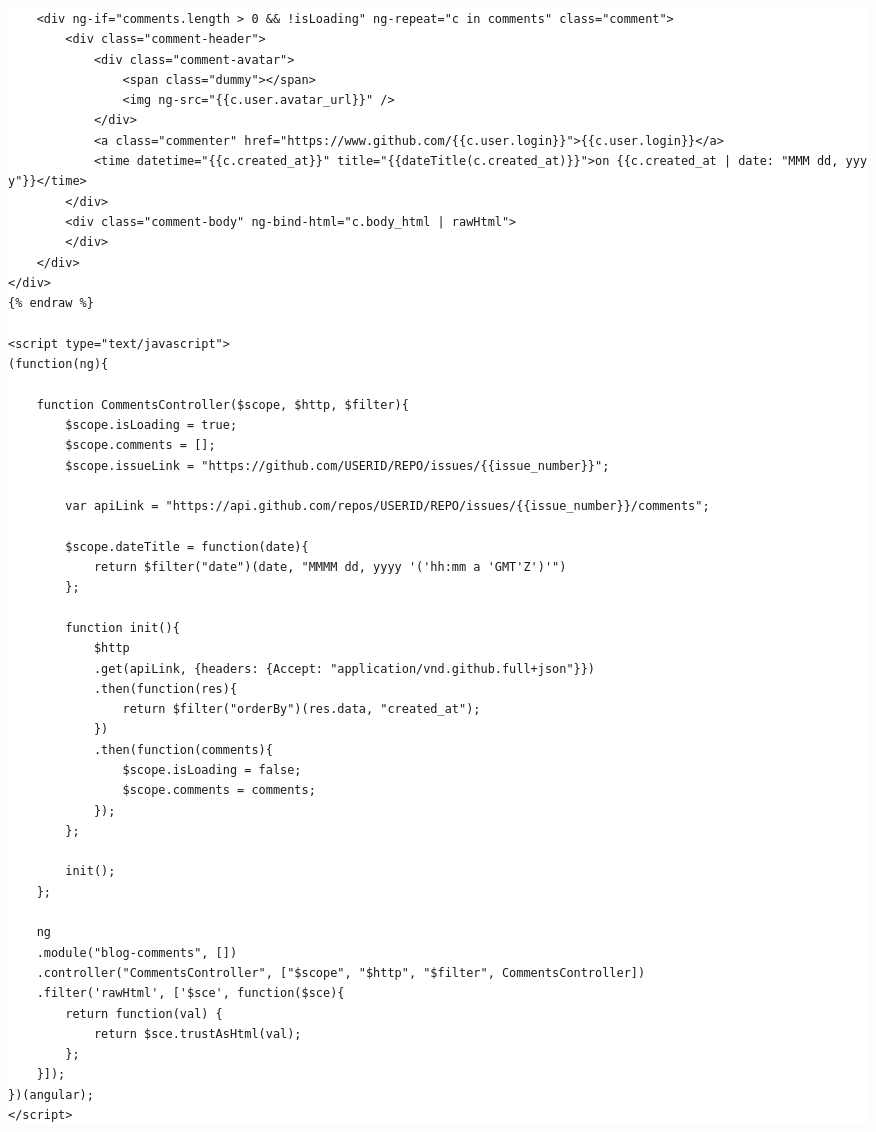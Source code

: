         <div ng-if="comments.length > 0 && !isLoading" ng-repeat="c in comments" class="comment">
            <div class="comment-header">
                <div class="comment-avatar">
                    <span class="dummy"></span>
                    <img ng-src="{{c.user.avatar_url}}" />
                </div>
                <a class="commenter" href="https://www.github.com/{{c.user.login}}">{{c.user.login}}</a>
                <time datetime="{{c.created_at}}" title="{{dateTitle(c.created_at)}}">on {{c.created_at | date: "MMM dd, yyyy"}}</time>
            </div>
            <div class="comment-body" ng-bind-html="c.body_html | rawHtml">
            </div>
        </div>
    </div>
    {% endraw %}

    <script type="text/javascript">
    (function(ng){
        
        function CommentsController($scope, $http, $filter){
            $scope.isLoading = true;
            $scope.comments = [];
            $scope.issueLink = "https://github.com/USERID/REPO/issues/{{issue_number}}";
            
            var apiLink = "https://api.github.com/repos/USERID/REPO/issues/{{issue_number}}/comments";
            
            $scope.dateTitle = function(date){
                return $filter("date")(date, "MMMM dd, yyyy '('hh:mm a 'GMT'Z')'")
            };
            
            function init(){
                $http
                .get(apiLink, {headers: {Accept: "application/vnd.github.full+json"}})
                .then(function(res){
                    return $filter("orderBy")(res.data, "created_at");
                })
                .then(function(comments){
                    $scope.isLoading = false;
                    $scope.comments = comments;
                });
            };
            
            init();
        };
        
        ng
        .module("blog-comments", [])
        .controller("CommentsController", ["$scope", "$http", "$filter", CommentsController])
        .filter('rawHtml', ['$sce', function($sce){
            return function(val) {
                return $sce.trustAsHtml(val);
            };
        }]);
    })(angular);
    </script>

